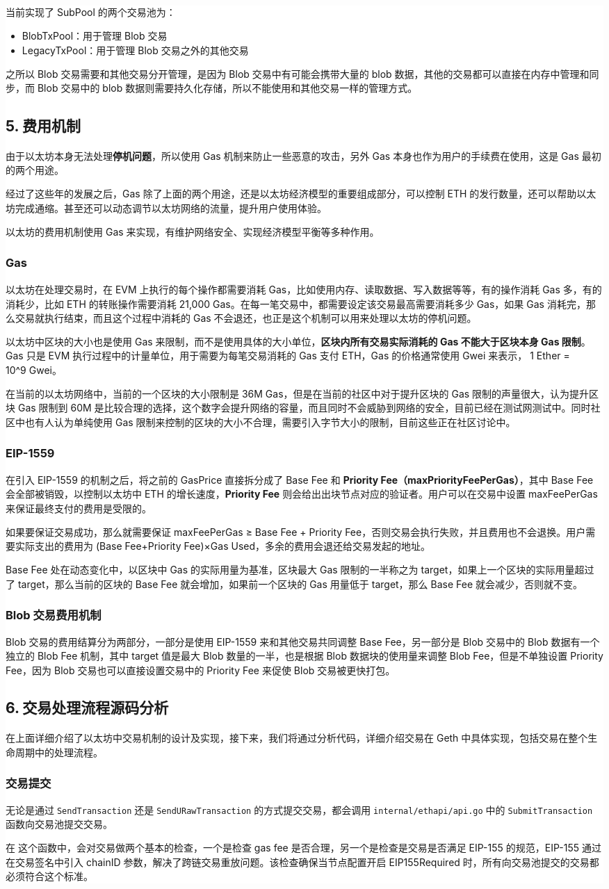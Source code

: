 当前实现了 SubPool 的两个交易池为：

- BlobTxPool：用于管理 Blob 交易
- LegacyTxPool：用于管理 Blob 交易之外的其他交易

之所以 Blob 交易需要和其他交易分开管理，是因为 Blob 交易中有可能会携带大量的 blob 数据，其他的交易都可以直接在内存中管理和同步，而 Blob 交易中的 blob 数据则需要持久化存储，所以不能使用和其他交易一样的管理方式。

## 5. 费用机制

由于以太坊本身无法处理**停机问题**，所以使用 Gas 机制来防止一些恶意的攻击，另外 Gas 本身也作为用户的手续费在使用，这是 Gas 最初的两个用途。

经过了这些年的发展之后，Gas 除了上面的两个用途，还是以太坊经济模型的重要组成部分，可以控制 ETH 的发行数量，还可以帮助以太坊完成通缩。甚至还可以动态调节以太坊网络的流量，提升用户使用体验。

以太坊的费用机制使用 Gas 来实现，有维护网络安全、实现经济模型平衡等多种作用。

### Gas

以太坊在处理交易时，在 EVM 上执行的每个操作都需要消耗 Gas，比如使用内存、读取数据、写入数据等等，有的操作消耗 Gas 多，有的消耗少，比如 ETH 的转账操作需要消耗 21,000 Gas。在每一笔交易中，都需要设定该交易最高需要消耗多少 Gas，如果 Gas 消耗完，那么交易就执行结束，而且这个过程中消耗的 Gas 不会退还，也正是这个机制可以用来处理以太坊的停机问题。

以太坊中区块的大小也是使用 Gas 来限制，而不是使用具体的大小单位，**区块内所有交易实际消耗的 Gas 不能大于区块本身 Gas 限制**。Gas 只是 EVM 执行过程中的计量单位，用于需要为每笔交易消耗的 Gas 支付 ETH，Gas 的价格通常使用 Gwei 来表示， 1 Ether = 10^9 Gwei。

在当前的以太坊网络中，当前的一个区块的大小限制是 36M Gas，但是在当前的社区中对于提升区块的 Gas 限制的声量很大，认为提升区块 Gas 限制到 60M 是比较合理的选择，这个数字会提升网络的容量，而且同时不会威胁到网络的安全，目前已经在测试网测试中。同时社区中也有人认为单纯使用 Gas 限制来控制的区块的大小不合理，需要引入字节大小的限制，目前这些正在社区讨论中。

### EIP-1559

在引入 EIP-1559 的机制之后，将之前的 GasPrice 直接拆分成了 Base Fee 和 **Priority Fee（maxPriorityFeePerGas）**，其中 Base Fee 会全部被销毁，以控制以太坊中 ETH 的增长速度，**Priority Fee** 则会给出出块节点对应的验证者。用户可以在交易中设置 maxFeePerGas 来保证最终支付的费用是受限的。

如果要保证交易成功，那么就需要保证  maxFeePerGas ≥ Base Fee + Priority Fee，否则交易会执行失败，并且费用也不会退换。用户需要实际支出的费用为 (Base Fee+Priority Fee)×Gas Used，多余的费用会退还给交易发起的地址。

Base Fee 处在动态变化中，以区块中 Gas 的实际用量为基准，区块最大 Gas 限制的一半称之为 target，如果上一个区块的实际用量超过了 target，那么当前的区块的 Base Fee 就会增加，如果前一个区块的 Gas 用量低于 target，那么 Base Fee 就会减少，否则就不变。

### Blob 交易费用机制

Blob 交易的费用结算分为两部分，一部分是使用 EIP-1559 来和其他交易共同调整 Base Fee，另一部分是 Blob 交易中的 Blob 数据有一个独立的 Blob Fee 机制，其中 target 值是最大 Blob 数量的一半，也是根据 Blob 数据块的使用量来调整 Blob Fee，但是不单独设置 Priority Fee，因为 Blob 交易也可以直接设置交易中的 Priority Fee 来促使 Blob 交易被更快打包。

## 6. 交易处理流程源码分析

在上面详细介绍了以太坊中交易机制的设计及实现，接下来，我们将通过分析代码，详细介绍交易在 Geth 中具体实现，包括交易在整个生命周期中的处理流程。 

### 交易提交

无论是通过 `SendTransaction` 还是 `SendURawTransaction` 的方式提交交易，都会调用 `internal/ethapi/api.go` 中的 `SubmitTransaction` 函数向交易池提交交易。

在 这个函数中，会对交易做两个基本的检查，一个是检查 gas fee 是否合理，另一个是检查是交易是否满足 EIP-155 的规范，EIP-155 通过在交易签名中引入 chainID 参数，解决了跨链交易重放问题。该检查确保当节点配置开启 EIP155Required 时，所有向交易池提交的交易都必须符合这个标准。
